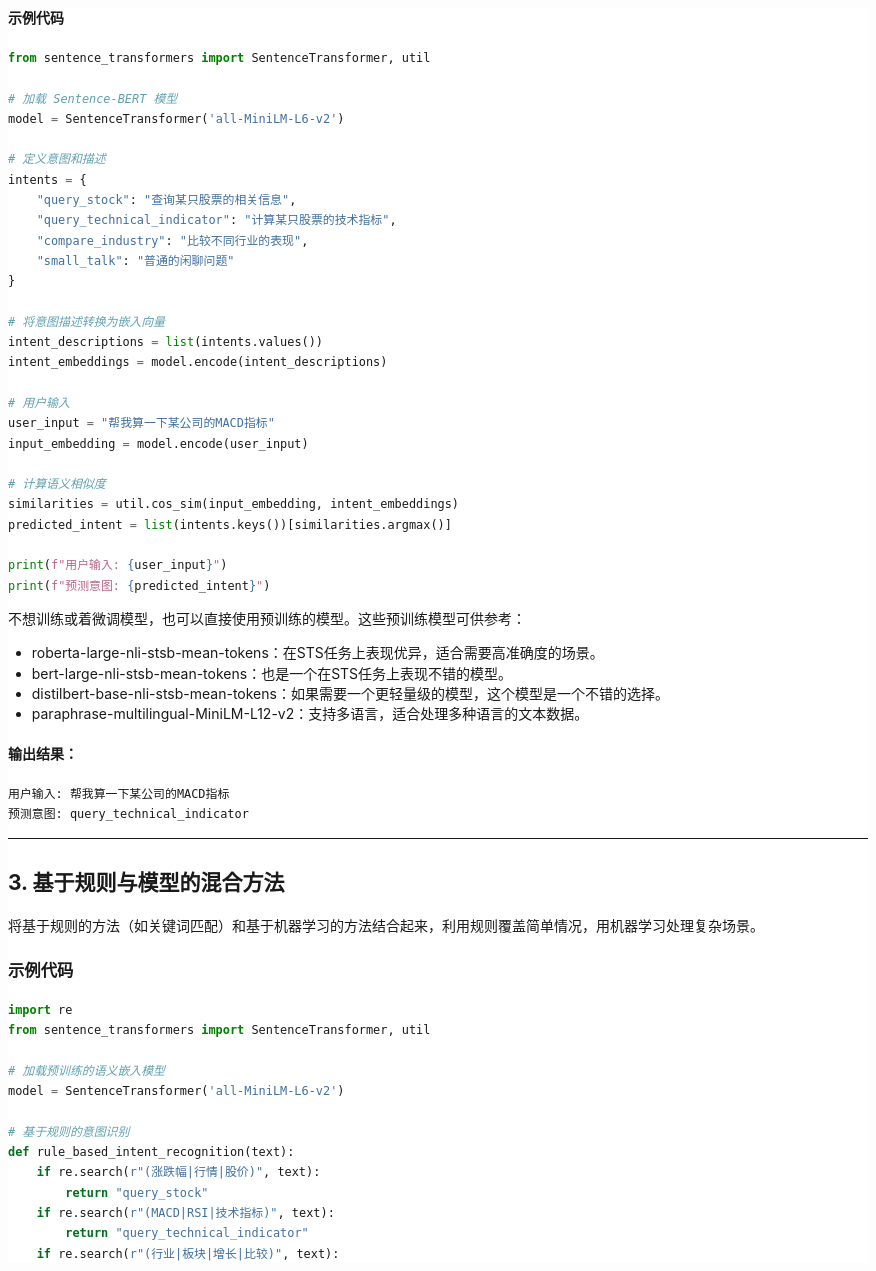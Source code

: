 #### 示例代码
```python
from sentence_transformers import SentenceTransformer, util

# 加载 Sentence-BERT 模型
model = SentenceTransformer('all-MiniLM-L6-v2')

# 定义意图和描述
intents = {
    "query_stock": "查询某只股票的相关信息",
    "query_technical_indicator": "计算某只股票的技术指标",
    "compare_industry": "比较不同行业的表现",
    "small_talk": "普通的闲聊问题"
}

# 将意图描述转换为嵌入向量
intent_descriptions = list(intents.values())
intent_embeddings = model.encode(intent_descriptions)

# 用户输入
user_input = "帮我算一下某公司的MACD指标"
input_embedding = model.encode(user_input)

# 计算语义相似度
similarities = util.cos_sim(input_embedding, intent_embeddings)
predicted_intent = list(intents.keys())[similarities.argmax()]

print(f"用户输入: {user_input}")
print(f"预测意图: {predicted_intent}")
```

不想训练或着微调模型，也可以直接使用预训练的模型。这些预训练模型可供参考：
* roberta-large-nli-stsb-mean-tokens：在STS任务上表现优异，适合需要高准确度的场景。
* bert-large-nli-stsb-mean-tokens：也是一个在STS任务上表现不错的模型。
* distilbert-base-nli-stsb-mean-tokens：如果需要一个更轻量级的模型，这个模型是一个不错的选择。
* paraphrase-multilingual-MiniLM-L12-v2：支持多语言，适合处理多种语言的文本数据。


#### 输出结果：
```
用户输入: 帮我算一下某公司的MACD指标
预测意图: query_technical_indicator
```

---

## **3. 基于规则与模型的混合方法**

将基于规则的方法（如关键词匹配）和基于机器学习的方法结合起来，利用规则覆盖简单情况，用机器学习处理复杂场景。

### 示例代码
```python
import re
from sentence_transformers import SentenceTransformer, util

# 加载预训练的语义嵌入模型
model = SentenceTransformer('all-MiniLM-L6-v2')

# 基于规则的意图识别
def rule_based_intent_recognition(text):
    if re.search(r"(涨跌幅|行情|股价)", text):
        return "query_stock"
    if re.search(r"(MACD|RSI|技术指标)", text):
        return "query_technical_indicator"
    if re.search(r"(行业|板块|增长|比较)", text):
```